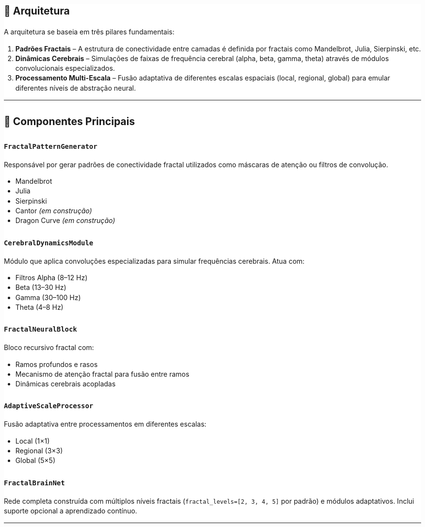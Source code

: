 
## 📐 Arquitetura

A arquitetura se baseia em três pilares fundamentais:

1. **Padrões Fractais** – A estrutura de conectividade entre camadas é definida por fractais como Mandelbrot, Julia, Sierpinski, etc.
2. **Dinâmicas Cerebrais** – Simulações de faixas de frequência cerebral (alpha, beta, gamma, theta) através de módulos convolucionais especializados.
3. **Processamento Multi-Escala** – Fusão adaptativa de diferentes escalas espaciais (local, regional, global) para emular diferentes níveis de abstração neural.

---

## 🧩 Componentes Principais

### `FractalPatternGenerator`
Responsável por gerar padrões de conectividade fractal utilizados como máscaras de atenção ou filtros de convolução.
- Mandelbrot
- Julia
- Sierpinski
- Cantor *(em construção)*
- Dragon Curve *(em construção)*

### `CerebralDynamicsModule`
Módulo que aplica convoluções especializadas para simular frequências cerebrais. Atua com:
- Filtros Alpha (8–12 Hz)
- Beta (13–30 Hz)
- Gamma (30–100 Hz)
- Theta (4–8 Hz)

### `FractalNeuralBlock`
Bloco recursivo fractal com:
- Ramos profundos e rasos
- Mecanismo de atenção fractal para fusão entre ramos
- Dinâmicas cerebrais acopladas

### `AdaptiveScaleProcessor`
Fusão adaptativa entre processamentos em diferentes escalas:
- Local (1×1)
- Regional (3×3)
- Global (5×5)

### `FractalBrainNet`
Rede completa construída com múltiplos níveis fractais (`fractal_levels=[2, 3, 4, 5]` por padrão) e módulos adaptativos. Inclui suporte opcional a aprendizado contínuo.

---

